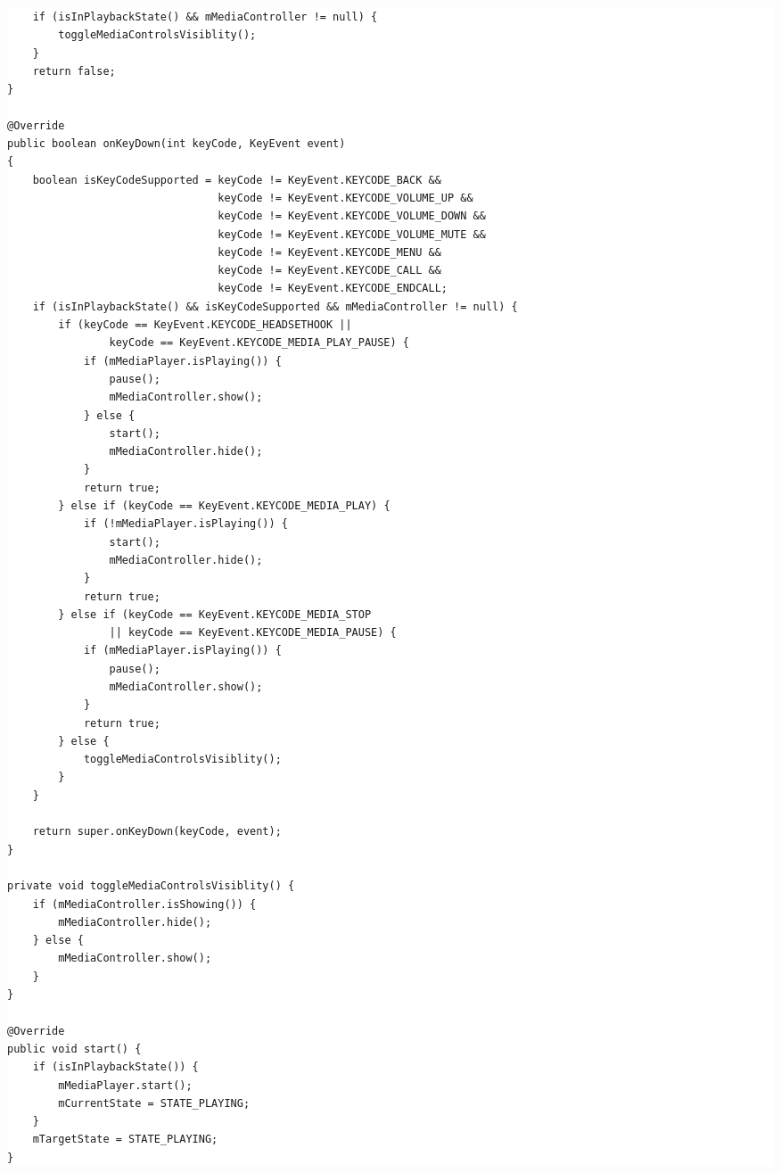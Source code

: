         if (isInPlaybackState() && mMediaController != null) {
            toggleMediaControlsVisiblity();
        }
        return false;
    }

    @Override
    public boolean onKeyDown(int keyCode, KeyEvent event)
    {
        boolean isKeyCodeSupported = keyCode != KeyEvent.KEYCODE_BACK &&
                                     keyCode != KeyEvent.KEYCODE_VOLUME_UP &&
                                     keyCode != KeyEvent.KEYCODE_VOLUME_DOWN &&
                                     keyCode != KeyEvent.KEYCODE_VOLUME_MUTE &&
                                     keyCode != KeyEvent.KEYCODE_MENU &&
                                     keyCode != KeyEvent.KEYCODE_CALL &&
                                     keyCode != KeyEvent.KEYCODE_ENDCALL;
        if (isInPlaybackState() && isKeyCodeSupported && mMediaController != null) {
            if (keyCode == KeyEvent.KEYCODE_HEADSETHOOK ||
                    keyCode == KeyEvent.KEYCODE_MEDIA_PLAY_PAUSE) {
                if (mMediaPlayer.isPlaying()) {
                    pause();
                    mMediaController.show();
                } else {
                    start();
                    mMediaController.hide();
                }
                return true;
            } else if (keyCode == KeyEvent.KEYCODE_MEDIA_PLAY) {
                if (!mMediaPlayer.isPlaying()) {
                    start();
                    mMediaController.hide();
                }
                return true;
            } else if (keyCode == KeyEvent.KEYCODE_MEDIA_STOP
                    || keyCode == KeyEvent.KEYCODE_MEDIA_PAUSE) {
                if (mMediaPlayer.isPlaying()) {
                    pause();
                    mMediaController.show();
                }
                return true;
            } else {
                toggleMediaControlsVisiblity();
            }
        }

        return super.onKeyDown(keyCode, event);
    }

    private void toggleMediaControlsVisiblity() {
        if (mMediaController.isShowing()) {
            mMediaController.hide();
        } else {
            mMediaController.show();
        }
    }

    @Override
    public void start() {
        if (isInPlaybackState()) {
            mMediaPlayer.start();
            mCurrentState = STATE_PLAYING;
        }
        mTargetState = STATE_PLAYING;
    }
